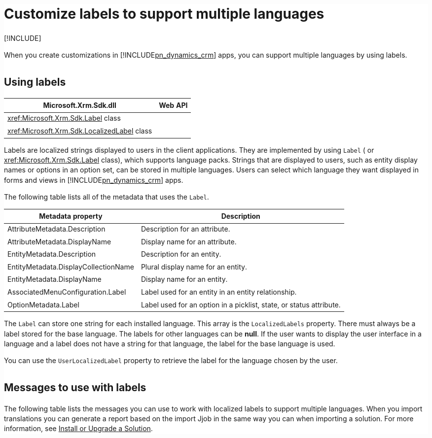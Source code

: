 
# Customize labels to support multiple languages

[!INCLUDE[](../includes/cc_applies_to_update_9_0_0.md)]

When you create customizations in [!INCLUDE[pn_dynamics_crm](../includes/pn-dynamics-crm.md)] apps, you can support multiple languages by using labels.  

<a name="BKMK_UsingLabels"></a>   
## Using labels  

|Microsoft.Xrm.Sdk.dll|Web API|
|----------------|----------------|
|<xref:Microsoft.Xrm.Sdk.Label> class|<xref href="Microsoft.Dynamics.CRM.Label?text=Label ComplexType" />|
|<xref:Microsoft.Xrm.Sdk.LocalizedLabel> class|<xref href="Microsoft.Dynamics.CRM.LocalizedLabel?text=LocalizedLabel ComplexType" />|

 Labels are localized strings displayed to users in the client applications. They are implemented by using `Label` (<xref href="Microsoft.Dynamics.CRM.Label?text=Label ComplexType" /> or <xref:Microsoft.Xrm.Sdk.Label> class), which supports language packs. Strings that are displayed to users, such as entity display names or options in an option set, can be stored in multiple languages. Users can select which language they want displayed in forms and views in [!INCLUDE[pn_dynamics_crm](../includes/pn-dynamics-crm.md)] apps.  

 The following table lists all of the metadata that uses the `Label`.  

|Metadata property|Description|  
|-----------------------|-----------------|  
|AttributeMetadata.Description|Description for an attribute.|  
|AttributeMetadata.DisplayName|Display name for an attribute.|  
|EntityMetadata.Description|Description for an entity.|  
|EntityMetadata.DisplayCollectionName|Plural display name for an entity.|  
|EntityMetadata.DisplayName|Display name for an entity.|  
|AssociatedMenuConfiguration.Label|Label used for an entity in an entity relationship.|  
|OptionMetadata.Label|Label used for an option in a picklist, state, or status attribute.|  

 The `Label` can store one string for each installed language. This array is the `LocalizedLabels` property. There must always be a label stored for the base language. The labels for other languages can be **null**. If the user wants to display the user interface in a language and a label does not have a string for that language, the label for the base language is used.  

 You can use the `UserLocalizedLabel` property to retrieve the label for the language chosen by the user.  

<a name="BKMK_MessagesToWorkWithLabels"></a>   
## Messages to use with labels  
 The following table lists the messages you can use to work with localized labels to support multiple languages. When you import translations you can generate a report based on the import Jjob in the same way you can when importing a solution. For more information, see [Install or Upgrade a Solution](work-solutions.md#BKMK_InstallUpgradeSolution).  
